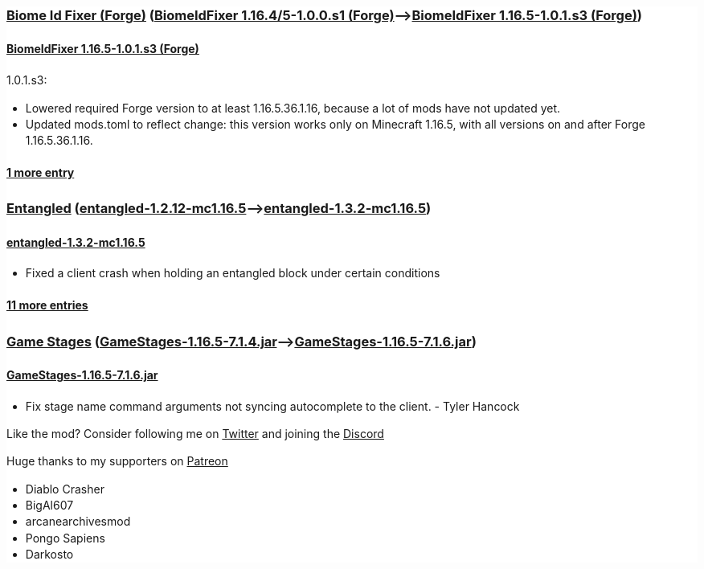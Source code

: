 ### [Biome Id Fixer (Forge)](https://www.curseforge.com/minecraft/mc-mods/biome-id-fixer) ([BiomeIdFixer 1.16.4/5-1.0.0.s1 (Forge)](https://www.curseforge.com/minecraft/mc-mods/biome-id-fixer/files/3179299)⟶[BiomeIdFixer 1.16.5-1.0.1.s3 (Forge)](https://www.curseforge.com/minecraft/mc-mods/biome-id-fixer/files/3316101))

#### [BiomeIdFixer 1.16.5-1.0.1.s3 (Forge)](https://www.curseforge.com/minecraft/mc-mods/biome-id-fixer/files/3316101)

1.0.1.s3:

* Lowered required Forge version to at least 1.16.5.36.1.16, because a lot of mods have not updated yet.
* Updated mods.toml to reflect change: this version works only on Minecraft 1.16.5, with all versions on and after Forge 1.16.5.36.1.16.

#### [1 more entry](https://www.curseforge.com/minecraft/mc-mods/biome-id-fixer/files/all)

### [Entangled](https://www.curseforge.com/minecraft/mc-mods/entangled) ([entangled-1.2.12-mc1.16.5](https://www.curseforge.com/minecraft/mc-mods/entangled/files/3254158)⟶[entangled-1.3.2-mc1.16.5](https://www.curseforge.com/minecraft/mc-mods/entangled/files/3315856))

#### [entangled-1.3.2-mc1.16.5](https://www.curseforge.com/minecraft/mc-mods/entangled/files/3315856)

* Fixed a client crash when holding an entangled block under certain conditions

#### [11 more entries](https://www.curseforge.com/minecraft/mc-mods/entangled/files/all)

### [Game Stages](https://www.curseforge.com/minecraft/mc-mods/game-stages) ([GameStages-1.16.5-7.1.4.jar](https://www.curseforge.com/minecraft/mc-mods/game-stages/files/3246556)⟶[GameStages-1.16.5-7.1.6.jar](https://www.curseforge.com/minecraft/mc-mods/game-stages/files/3313134))

#### [GameStages-1.16.5-7.1.6.jar](https://www.curseforge.com/minecraft/mc-mods/game-stages/files/3313134)

* Fix stage name command arguments not syncing autocomplete to the client. - Tyler Hancock

Like the mod? Consider following me on [Twitter](https://twitter.com/darkhaxdev) and joining the [Discord](https://discord.darkhax.net/)

Huge thanks to my supporters on [Patreon](https://www.patreon.com/Darkhax?MCChangelog?GameStages)

* Diablo Crasher
* BigAl607
* arcanearchivesmod
* Pongo Sapiens
* Darkosto
